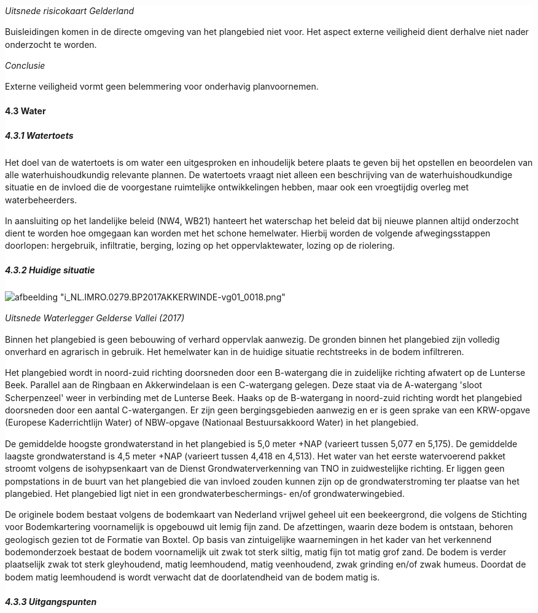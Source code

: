 *Uitsnede risicokaart Gelderland*

Buisleidingen komen in de directe omgeving van het plangebied niet voor. Het aspect externe veiligheid dient derhalve niet nader onderzocht te worden.

*Conclusie*

Externe veiligheid vormt geen belemmering voor onderhavig planvoornemen.

#### 4\.3 Water

##### 4\.3\.1 Watertoets

Het doel van de watertoets is om water een uitgesproken en inhoudelijk betere plaats te geven bij het opstellen en beoordelen van alle waterhuishoudkundig relevante plannen. De watertoets vraagt niet alleen een beschrijving van de waterhuishoudkundige situatie en de invloed die de voorgestane ruimtelijke ontwikkelingen hebben, maar ook een vroegtijdig overleg met waterbeheerders.

In aansluiting op het landelijke beleid (NW4, WB21\) hanteert het waterschap het beleid dat bij nieuwe plannen altijd onderzocht dient te worden hoe omgegaan kan worden met het schone hemelwater. Hierbij worden de volgende afwegingsstappen doorlopen: hergebruik, infiltratie, berging, lozing op het oppervlaktewater, lozing op de riolering.

##### 4\.3\.2 Huidige situatie

![afbeelding "i_NL.IMRO.0279.BP2017AKKERWINDE-vg01_0018.png"](i_NL.IMRO.0279.BP2017AKKERWINDE-vg01_0018.png)

*Uitsnede Waterlegger Gelderse Vallei (2017\)*

Binnen het plangebied is geen bebouwing of verhard oppervlak aanwezig. De gronden binnen het plangebied zijn volledig onverhard en agrarisch in gebruik. Het hemelwater kan in de huidige situatie rechtstreeks in de bodem infiltreren.

Het plangebied wordt in noord\-zuid richting doorsneden door een B\-watergang die in zuidelijke richting afwatert op de Lunterse Beek. Parallel aan de Ringbaan en Akkerwindelaan is een C\-watergang gelegen. Deze staat via de A\-watergang 'sloot Scherpenzeel' weer in verbinding met de Lunterse Beek. Haaks op de B\-watergang in noord\-zuid richting wordt het plangebied doorsneden door een aantal C\-watergangen. Er zijn geen bergingsgebieden aanwezig en er is geen sprake van een KRW\-opgave (Europese Kaderrichtlijn Water) of NBW\-opgave (Nationaal Bestuursakkoord Water) in het plangebied.

De gemiddelde hoogste grondwaterstand in het plangebied is 5,0 meter \+NAP (varieert tussen 5,077 en 5,175\). De gemiddelde laagste grondwaterstand is 4,5 meter \+NAP (varieert tussen 4,418 en 4,513\). Het water van het eerste watervoerend pakket stroomt volgens de isohypsenkaart van de Dienst Grondwaterverkenning van TNO in zuidwestelijke richting. Er liggen geen pompstations in de buurt van het plangebied die van invloed zouden kunnen zijn op de grondwaterstroming ter plaatse van het plangebied. Het plangebied ligt niet in een grondwaterbeschermings\- en/of grondwaterwingebied.

De originele bodem bestaat volgens de bodemkaart van Nederland vrijwel geheel uit een beekeergrond, die volgens de Stichting voor Bodemkartering voornamelijk is opgebouwd uit lemig fijn zand. De afzettingen, waarin deze bodem is ontstaan, behoren geologisch gezien tot de Formatie van Boxtel. Op basis van zintuigelijke waarnemingen in het kader van het verkennend bodemonderzoek bestaat de bodem voornamelijk uit zwak tot sterk siltig, matig fijn tot matig grof zand. De bodem is verder plaatselijk zwak tot sterk gleyhoudend, matig leemhoudend, matig veenhoudend, zwak grinding en/of zwak humeus. Doordat de bodem matig leemhoudend is wordt verwacht dat de doorlatendheid van de bodem matig is.

##### 4\.3\.3 Uitgangspunten
